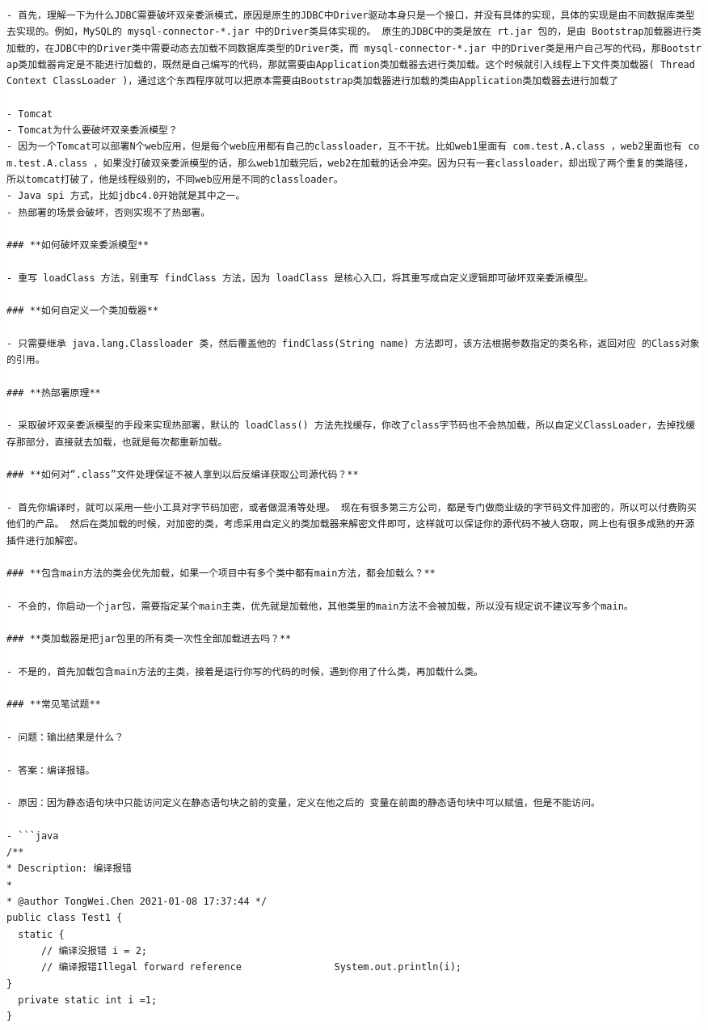   ```
- 首先，理解一下为什么JDBC需要破坏双亲委派模式，原因是原生的JDBC中Driver驱动本身只是一个接口，并没有具体的实现，具体的实现是由不同数据库类型去实现的。例如，MySQL的 mysql-connector-*.jar 中的Driver类具体实现的。 原生的JDBC中的类是放在 rt.jar 包的，是由 Bootstrap加载器进行类加载的，在JDBC中的Driver类中需要动态去加载不同数据库类型的Driver类，而 mysql-connector-*.jar 中的Driver类是用户自己写的代码，那Bootstrap类加载器肯定是不能进行加载的，既然是自己编写的代码，那就需要由Application类加载器去进行类加载。这个时候就引入线程上下文件类加载器( Thread Context ClassLoader )，通过这个东西程序就可以把原本需要由Bootstrap类加载器进行加载的类由Application类加载器去进行加载了

- Tomcat 
- Tomcat为什么要破坏双亲委派模型？
- 因为一个Tomcat可以部署N个web应用，但是每个web应用都有自己的classloader，互不干扰。比如web1里面有 com.test.A.class ，web2里面也有 com.test.A.class ，如果没打破双亲委派模型的话，那么web1加载完后，web2在加载的话会冲突。因为只有一套classloader，却出现了两个重复的类路径，所以tomcat打破了，他是线程级别的，不同web应用是不同的classloader。 
- Java spi 方式，比如jdbc4.0开始就是其中之一。 
- 热部署的场景会破坏，否则实现不了热部署。 

### **如何破坏双亲委派模型** 

- 重写 loadClass 方法，别重写 findClass 方法，因为 loadClass 是核心入口，将其重写成自定义逻辑即可破坏双亲委派模型。 

### **如何自定义一个类加载器** 

- 只需要继承 java.lang.Classloader 类，然后覆盖他的 findClass(String name) 方法即可，该方法根据参数指定的类名称，返回对应 的Class对象的引用。 

### **热部署原理** 

- 采取破坏双亲委派模型的手段来实现热部署，默认的 loadClass() 方法先找缓存，你改了class字节码也不会热加载，所以自定义ClassLoader，去掉找缓存那部分，直接就去加载，也就是每次都重新加载。 

### **如何对“.class”文件处理保证不被人拿到以后反编译获取公司源代码？** 

- 首先你编译时，就可以采用一些小工具对字节码加密，或者做混淆等处理。 现在有很多第三方公司，都是专门做商业级的字节码文件加密的，所以可以付费购买他们的产品。 然后在类加载的时候，对加密的类，考虑采用自定义的类加载器来解密文件即可，这样就可以保证你的源代码不被人窃取，网上也有很多成熟的开源插件进行加解密。 

### **包含main方法的类会优先加载，如果一个项目中有多个类中都有main方法，都会加载么？** 

- 不会的，你启动一个jar包，需要指定某个main主类，优先就是加载他，其他类里的main方法不会被加载，所以没有规定说不建议写多个main。 

### **类加载器是把jar包里的所有类一次性全部加载进去吗？** 

- 不是的，首先加载包含main方法的主类，接着是运行你写的代码的时候，遇到你用了什么类，再加载什么类。 

### **常见笔试题** 

- 问题：输出结果是什么？ 

- 答案：编译报错。 

- 原因：因为静态语句块中只能访问定义在静态语句块之前的变量，定义在他之后的 变量在前面的静态语句块中可以赋值，但是不能访问。

- ```java
  /**
  * Description: 编译报错 
  *
  * @author TongWei.Chen 2021-01-08 17:37:44 */ 
  public class Test1 { 
  	static { 
  		// 编译没报错 i = 2; 
  		// 编译报错Illegal forward reference 				System.out.println(i); 
  }
  	private static int i =1; 
  }
  ```

